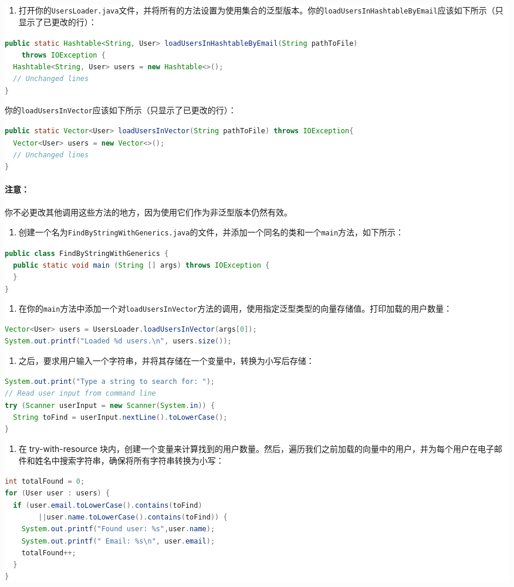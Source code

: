 1.  打开你的`UsersLoader.java`文件，并将所有的方法设置为使用集合的泛型版本。你的`loadUsersInHashtableByEmail`应该如下所示（只显示了已更改的行）：

```java
public static Hashtable<String, User> loadUsersInHashtableByEmail(String pathToFile)   
    throws IOException {
  Hashtable<String, User> users = new Hashtable<>();
  // Unchanged lines
}
```

你的`loadUsersInVector`应该如下所示（只显示了已更改的行）：

```java
public static Vector<User> loadUsersInVector(String pathToFile) throws IOException{
  Vector<User> users = new Vector<>();
  // Unchanged lines
}
```

#### 注意：

你不必更改其他调用这些方法的地方，因为使用它们作为非泛型版本仍然有效。

1.  创建一个名为`FindByStringWithGenerics.java`的文件，并添加一个同名的类和一个`main`方法，如下所示：

```java
public class FindByStringWithGenerics {
  public static void main (String [] args) throws IOException {
  }
}
```

1.  在你的`main`方法中添加一个对`loadUsersInVector`方法的调用，使用指定泛型类型的向量存储值。打印加载的用户数量：

```java
Vector<User> users = UsersLoader.loadUsersInVector(args[0]);
System.out.printf("Loaded %d users.\n", users.size());
```

1.  之后，要求用户输入一个字符串，并将其存储在一个变量中，转换为小写后存储：

```java
System.out.print("Type a string to search for: ");
// Read user input from command line
try (Scanner userInput = new Scanner(System.in)) {
  String toFind = userInput.nextLine().toLowerCase();
}
```

1.  在 try-with-resource 块内，创建一个变量来计算找到的用户数量。然后，遍历我们之前加载的向量中的用户，并为每个用户在电子邮件和姓名中搜索字符串，确保将所有字符串转换为小写：

```java
int totalFound = 0;
for (User user : users) {
  if (user.email.toLowerCase().contains(toFind)
        ||user.name.toLowerCase().contains(toFind)) {
    System.out.printf("Found user: %s",user.name);
    System.out.printf(" Email: %s\n", user.email);
    totalFound++;
  }
}
```
